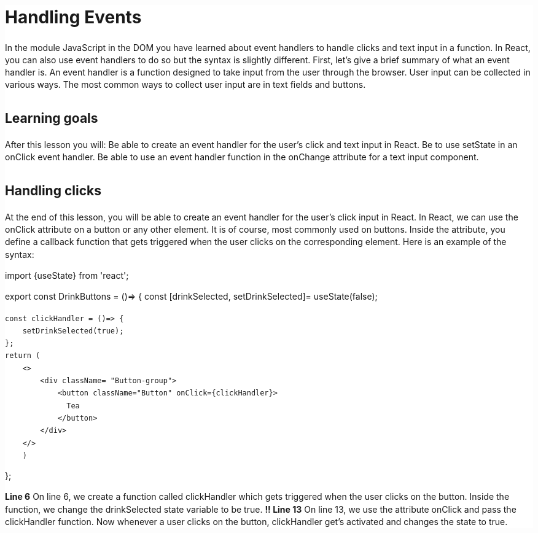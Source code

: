 # Handling Events

In the module JavaScript in the DOM you have learned about event handlers to handle clicks and text input in a function. In React, you can also use event handlers to do so but the syntax is slightly different.
First, let’s give a brief summary of what an event handler is.
An event handler is a function designed to take input from the user through the browser. User input can be collected in various ways. The most common ways to collect user input are in text fields and buttons.

## Learning goals

After this lesson you will:
Be able to create an event handler for the user’s click and text input in React.
Be to use setState in an onClick event handler. 
Be able to use an event handler function in the onChange attribute for a text input component.

## Handling clicks

At the end of this lesson, you will be able to create an event handler for the user’s click input in React.
In React, we can use the onClick attribute on a button or any other element. It is of course, most commonly used on buttons. Inside the attribute, you define a callback function that gets triggered when the user clicks on the corresponding element. Here is an example of the syntax:


import {useState} from 'react';

export const DrinkButtons = ()=> {
    const [drinkSelected, setDrinkSelected]= useState(false);
    
    const clickHandler = ()=> {
        setDrinkSelected(true);
    };
    return (
        <>
            <div className= "Button-group">
                <button className="Button" onClick={clickHandler}>
                  Tea
                </button>
            </div>
        </>
        )
};

**Line 6**
On line 6, we create a function called clickHandler which gets triggered when the user clicks on the button. Inside the function, we change the drinkSelected state variable to be true.
**!! Line 13**
On line 13, we use the attribute onClick and pass the clickHandler function. 
Now whenever a user clicks on the button, clickHandler get’s activated and changes the state to true.
